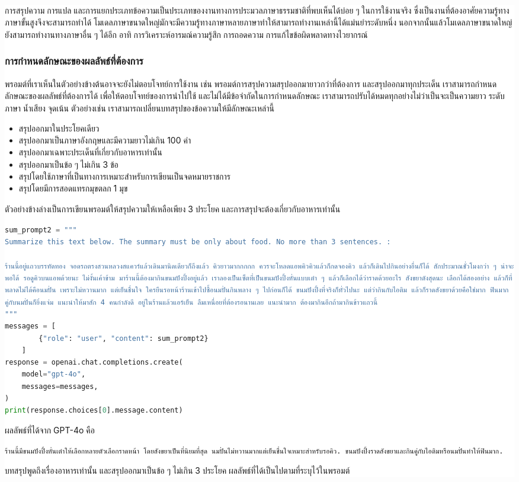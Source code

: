 การสรุปความ การแปล และการแยกประเภทข้อความเป็นประเภทของงานทางการประมวลภาษาธรรมชาติที่พบเห็นได้บ่อย ๆ ในการใช้งานจริง ซึ่งเป็นงานที่ต้องอาศัยความรู้ทางภาษาขั้นสูงจึงจะสามารถทำได้ โมเดลภาษาขนาดใหญ่มักจะมีความรู้ทางภาษาหลายภาษาทำให้สามารถทำงานเหล่านี้ได้แม่นยำระดับหนึ่ง นอกจากนั้นแล้วโมเดลภาษาขนาดใหญ่ยังสามารถทำงานทางภาษาอื่น ๆ ได้อีก อาทิ การวิเคราะห์อารมณ์ความรู้สึก การถอดความ การแก้ไขข้อผิดพลาดทางไวยากรณ์ 

### การกำหนดลักษณะของผลลัพธ์ที่ต้องการ

พรอมต์ที่เราเห็นในตัวอย่างข้างต้นอาจจะยังไม่ตอบโจทย์การใช้งาน เช่น พรอมต์การสรุปความสรุปออกมายาวกว่าที่ต้องการ และสรุปออกมาทุกประเด็น เราสามารถกำหนดลักษณะของผลลัพธ์ที่ต้องการได้ เพื่อให้ตอบโจทย์ของการนำไปใช้ และไม่ได้มีข้อจำกัดในการกำหนดลักษณะ เราสามารถปรับได้หมดทุกอย่างไม่ว่าเป็นจะเป็นความยาว ระดับภาษา น้ำเสียง จุดเน้น ตัวอย่างเช่น เราสามารถเปลี่ยนบทสรุปของข้อความให้มีลักษณะเหล่านี้ 
- สรุปออกมาในประโยคเดียว
- สรุปออกมาเป็นภาษาอังกฤษและมีความยาวไม่เกิน 100 คำ 
- สรุปออกมาเฉพาะประเด็นที่เกี่ยวกับอาหารเท่านั้น
- สรุปออกมาเป็นข้อ ๆ ไม่เกิน 3 ข้อ
- สรุปโดยใช้ภาษาที่เป็นทางการเหมาะสำหรับการเขียนเป็นจดหมายราชการ
- สรุปโดยมีการสอดแทรกมุขตลก 1 มุข 

ตัวอย่างข้างล่างเป็นการเขียนพรอมต์ให้สรุปความให้เหลือเพียง 3 ประโยค และการสรุปจะต้องเกี่ยวกับอาหารเท่านั้น

```python
sum_prompt2 = """
Summarize this text below. The summary must be only about food. No more than 3 sentences. :

ร้านนี้อยู่แถวบรรทัดทอง จอดรถตรงสวนหลวงสแควร์แล้วเดินมานิดเดียวก็ถึงแล้ว คิวยาวมากกกกก ควรจะโหลดแอพคิวคิวแล้วก็กดจองคิว แล้วก็เดินไปกินอย่างอื่นก็ได้ สักประมาณชั่วโมงกว่า ๆ น่าจะพอได้ รอดูคิวบนแอพด้วยนะ ไม่งั้นเค้าข้าม มาร้านนี้ต้องมากินขนมปังปิ้งอยู่แล้ว เราลองเป็นเซ็ตที่เป็นขนมปังปิ้งหั่นแบบเต๋า ๆ แล้วก็เลือกได้ว่าราดด้วยอะไร สังขยาดังสุดนะ เลือกได้สองอย่าง แล้วก็ที่พลาดไม่ได้คือนมปั่น เพราะไม่หวานมาก แต่เย็นชื่นใจ ใครยืนรอหน้าร้านเข้าไปซื้อนมปั่นกินพลาง ๆ ไปก่อนก็ได้ ขนมปังปิ้งที่จริงก็ทั่วไปนะ แต่ว่ากินกับไอติม แล้วก็ราดสังขยาด้วยคือใช่มาก ฟินมาก คู่กับนมปั่นก็ยิ่งแจ่ม แนะนำให้มาสัก 4 คนกำลังดี อยู่ในร้านแล้วแอร์เย็น ลืมเหนื่อยที่ต้องรอนานเลย แนะนำมาก ต้องมากินอีกถ้ามากินข้าวแถวนี้
"""
messages = [
        {"role": "user", "content": sum_prompt2}
    ]
response = openai.chat.completions.create(
    model="gpt-4o",
    messages=messages,
)
print(response.choices[0].message.content)
```

ผลลัพธ์ที่ได้จาก GPT-4o คือ

```
ร้านนี้มีขนมปังปิ้งหั่นเต๋าให้เลือกหลายตัวเลือกราดหน้า โดยสังขยาเป็นที่นิยมที่สุด นมปั่นไม่หวานมากแต่เย็นชื่นใจเหมาะสำหรับรอคิว. ขนมปังปิ้งราดสังขยาและกินคู่กับไอติมหรือนมปั่นทำให้ฟินมาก.
```

บทสรุปพูดถึงเรื่องอาหารเท่านั้น และสรุปออกมาเป็นข้อ ๆ ไม่เกิน 3 ประโยค 
ผลลัพธ์ที่ได้เป็นไปตามที่ระบุไว้ในพรอมต์ 

